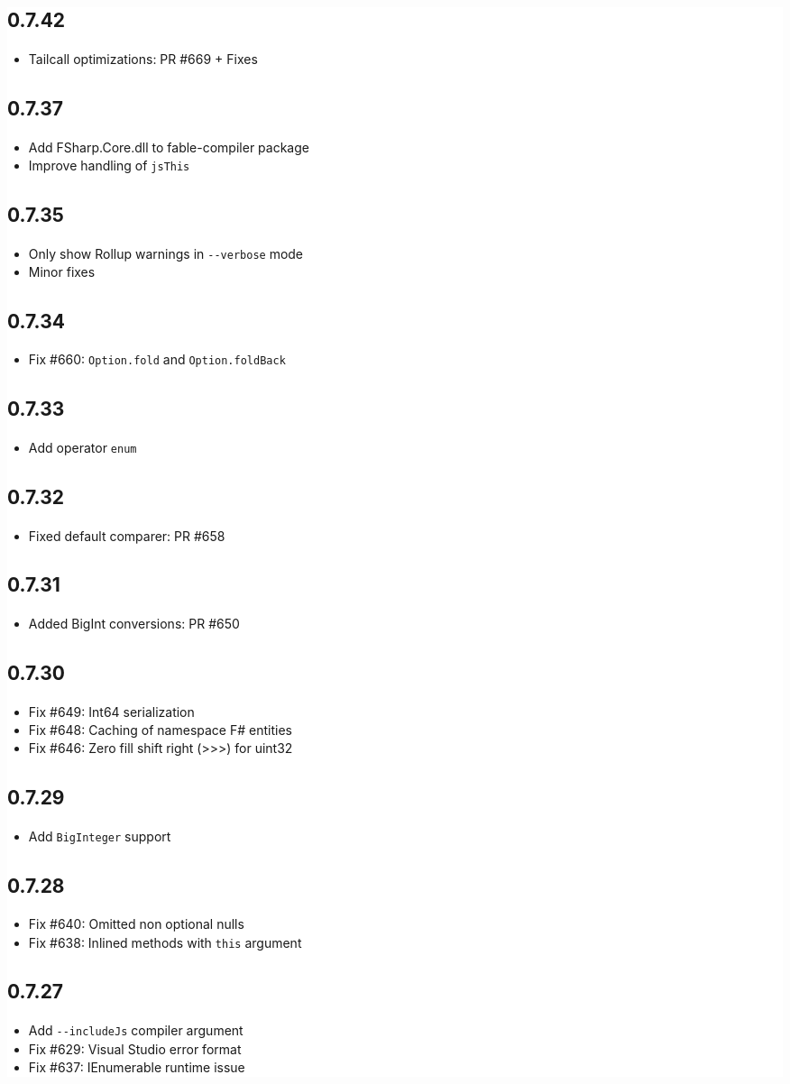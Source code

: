 ## 0.7.42

* Tailcall optimizations: PR #669 + Fixes

## 0.7.37

* Add FSharp.Core.dll to fable-compiler package
* Improve handling of `jsThis`

## 0.7.35

* Only show Rollup warnings in `--verbose` mode
* Minor fixes

## 0.7.34

* Fix #660: `Option.fold` and `Option.foldBack`

## 0.7.33

* Add operator `enum`

## 0.7.32

* Fixed default comparer: PR #658

## 0.7.31

* Added BigInt conversions: PR #650

## 0.7.30

* Fix #649: Int64 serialization
* Fix #648: Caching of namespace F# entities
* Fix #646: Zero fill shift right (>>>) for uint32

## 0.7.29

* Add `BigInteger` support

## 0.7.28

* Fix #640: Omitted non optional nulls
* Fix #638: Inlined methods with `this` argument

## 0.7.27

* Add `--includeJs` compiler argument
* Fix #629: Visual Studio error format
* Fix  #637: IEnumerable runtime issue
